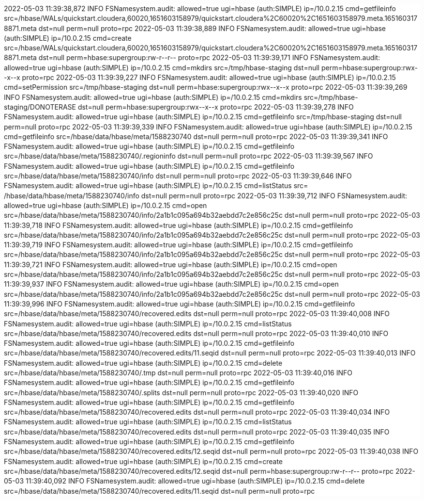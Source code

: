 2022-05-03 11:39:38,872 INFO FSNamesystem.audit: allowed=true	ugi=hbase (auth:SIMPLE)	ip=/10.0.2.15	cmd=getfileinfo	src=/hbase/WALs/quickstart.cloudera,60020,1651603158979/quickstart.cloudera%2C60020%2C1651603158979.meta.1651603178871.meta	dst=null	perm=null	proto=rpc
2022-05-03 11:39:38,889 INFO FSNamesystem.audit: allowed=true	ugi=hbase (auth:SIMPLE)	ip=/10.0.2.15	cmd=create	src=/hbase/WALs/quickstart.cloudera,60020,1651603158979/quickstart.cloudera%2C60020%2C1651603158979.meta.1651603178871.meta	dst=null	perm=hbase:supergroup:rw-r--r--	proto=rpc
2022-05-03 11:39:39,171 INFO FSNamesystem.audit: allowed=true	ugi=hbase (auth:SIMPLE)	ip=/10.0.2.15	cmd=mkdirs	src=/tmp/hbase-staging	dst=null	perm=hbase:supergroup:rwx--x--x	proto=rpc
2022-05-03 11:39:39,227 INFO FSNamesystem.audit: allowed=true	ugi=hbase (auth:SIMPLE)	ip=/10.0.2.15	cmd=setPermission	src=/tmp/hbase-staging	dst=null	perm=hbase:supergroup:rwx--x--x	proto=rpc
2022-05-03 11:39:39,269 INFO FSNamesystem.audit: allowed=true	ugi=hbase (auth:SIMPLE)	ip=/10.0.2.15	cmd=mkdirs	src=/tmp/hbase-staging/DONOTERASE	dst=null	perm=hbase:supergroup:rwx--x--x	proto=rpc
2022-05-03 11:39:39,278 INFO FSNamesystem.audit: allowed=true	ugi=hbase (auth:SIMPLE)	ip=/10.0.2.15	cmd=getfileinfo	src=/tmp/hbase-staging	dst=null	perm=null	proto=rpc
2022-05-03 11:39:39,339 INFO FSNamesystem.audit: allowed=true	ugi=hbase (auth:SIMPLE)	ip=/10.0.2.15	cmd=getfileinfo	src=/hbase/data/hbase/meta/1588230740	dst=null	perm=null	proto=rpc
2022-05-03 11:39:39,341 INFO FSNamesystem.audit: allowed=true	ugi=hbase (auth:SIMPLE)	ip=/10.0.2.15	cmd=getfileinfo	src=/hbase/data/hbase/meta/1588230740/.regioninfo	dst=null	perm=null	proto=rpc
2022-05-03 11:39:39,567 INFO FSNamesystem.audit: allowed=true	ugi=hbase (auth:SIMPLE)	ip=/10.0.2.15	cmd=getfileinfo	src=/hbase/data/hbase/meta/1588230740/info	dst=null	perm=null	proto=rpc
2022-05-03 11:39:39,646 INFO FSNamesystem.audit: allowed=true	ugi=hbase (auth:SIMPLE)	ip=/10.0.2.15	cmd=listStatus	src=
/hbase/data/hbase/meta/1588230740/info	dst=null	perm=null	proto=rpc
2022-05-03 11:39:39,712 INFO FSNamesystem.audit: allowed=true	ugi=hbase (auth:SIMPLE)	ip=/10.0.2.15	cmd=open	src=/hbase/data/hbase/meta/1588230740/info/2a1b1c095a694b32aebdd7c2e856c25c	dst=null	perm=null	proto=rpc
2022-05-03 11:39:39,718 INFO FSNamesystem.audit: allowed=true	ugi=hbase (auth:SIMPLE)	ip=/10.0.2.15	cmd=getfileinfo	src=/hbase/data/hbase/meta/1588230740/info/2a1b1c095a694b32aebdd7c2e856c25c	dst=null	perm=null	proto=rpc
2022-05-03 11:39:39,719 INFO FSNamesystem.audit: allowed=true	ugi=hbase (auth:SIMPLE)	ip=/10.0.2.15	cmd=getfileinfo	src=/hbase/data/hbase/meta/1588230740/info/2a1b1c095a694b32aebdd7c2e856c25c	dst=null	perm=null	proto=rpc
2022-05-03 11:39:39,721 INFO FSNamesystem.audit: allowed=true	ugi=hbase (auth:SIMPLE)	ip=/10.0.2.15	cmd=open	src=/hbase/data/hbase/meta/1588230740/info/2a1b1c095a694b32aebdd7c2e856c25c	dst=null	perm=null	proto=rpc
2022-05-03 11:39:39,937 INFO FSNamesystem.audit: allowed=true	ugi=hbase (auth:SIMPLE)	ip=/10.0.2.15	cmd=open	src=/hbase/data/hbase/meta/1588230740/info/2a1b1c095a694b32aebdd7c2e856c25c	dst=null	perm=null	proto=rpc
2022-05-03 11:39:39,996 INFO FSNamesystem.audit: allowed=true	ugi=hbase (auth:SIMPLE)	ip=/10.0.2.15	cmd=getfileinfo	src=/hbase/data/hbase/meta/1588230740/recovered.edits	dst=null	perm=null	proto=rpc
2022-05-03 11:39:40,008 INFO FSNamesystem.audit: allowed=true	ugi=hbase (auth:SIMPLE)	ip=/10.0.2.15	cmd=listStatus	src=/hbase/data/hbase/meta/1588230740/recovered.edits	dst=null	perm=null	proto=rpc
2022-05-03 11:39:40,010 INFO FSNamesystem.audit: allowed=true	ugi=hbase (auth:SIMPLE)	ip=/10.0.2.15	cmd=getfileinfo	src=/hbase/data/hbase/meta/1588230740/recovered.edits/11.seqid	dst=null	perm=null	proto=rpc
2022-05-03 11:39:40,013 INFO FSNamesystem.audit: allowed=true	ugi=hbase (auth:SIMPLE)	ip=/10.0.2.15	cmd=delete	src=/hbase/data/hbase/meta/1588230740/.tmp	dst=null	perm=null	proto=rpc
2022-05-03 11:39:40,016 INFO FSNamesystem.audit: allowed=true	ugi=hbase (auth:SIMPLE)	ip=/10.0.2.15	cmd=getfileinfo	src=/hbase/data/hbase/meta/1588230740/.splits	dst=null	perm=null	proto=rpc
2022-05-03 11:39:40,020 INFO FSNamesystem.audit: allowed=true	ugi=hbase (auth:SIMPLE)	ip=/10.0.2.15	cmd=getfileinfo	src=/hbase/data/hbase/meta/1588230740/recovered.edits	dst=null	perm=null	proto=rpc
2022-05-03 11:39:40,034 INFO FSNamesystem.audit: allowed=true	ugi=hbase (auth:SIMPLE)	ip=/10.0.2.15	cmd=listStatus	src=/hbase/data/hbase/meta/1588230740/recovered.edits	dst=null	perm=null	proto=rpc
2022-05-03 11:39:40,035 INFO FSNamesystem.audit: allowed=true	ugi=hbase (auth:SIMPLE)	ip=/10.0.2.15	cmd=getfileinfo	src=/hbase/data/hbase/meta/1588230740/recovered.edits/12.seqid	dst=null	perm=null	proto=rpc
2022-05-03 11:39:40,038 INFO FSNamesystem.audit: allowed=true	ugi=hbase (auth:SIMPLE)	ip=/10.0.2.15	cmd=create	src=/hbase/data/hbase/meta/1588230740/recovered.edits/12.seqid	dst=null	perm=hbase:supergroup:rw-r--r--	proto=rpc
2022-05-03 11:39:40,092 INFO FSNamesystem.audit: allowed=true	ugi=hbase (auth:SIMPLE)	ip=/10.0.2.15	cmd=delete	src=/hbase/data/hbase/meta/1588230740/recovered.edits/11.seqid	dst=null	perm=null	proto=rpc